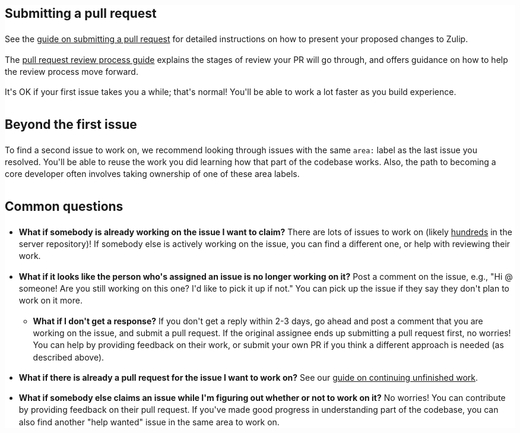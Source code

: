 [great-questions]: https://zulip.readthedocs.io/en/latest/contributing/asking-great-questions.html

## Submitting a pull request

See the [guide on submitting a pull
request](https://zulip.readthedocs.io/en/latest/contributing/reviewable-prs.html)
for detailed instructions on how to present your proposed changes to Zulip.

The [pull request review process
guide](https://zulip.readthedocs.io/en/latest/contributing/review-process.html)
explains the stages of review your PR will go through, and offers guidance on
how to help the review process move forward.

It's OK if your first issue takes you a while; that's normal! You'll be able to
work a lot faster as you build experience.

## Beyond the first issue

To find a second issue to work on, we recommend looking through issues with the same
`area:` label as the last issue you resolved. You'll be able to reuse the
work you did learning how that part of the codebase works. Also, the path to
becoming a core developer often involves taking ownership of one of these area
labels.

## Common questions

- **What if somebody is already working on the issue I want to claim?** There
  are lots of issues to work on (likely
  [hundreds](https://github.com/zulip/zulip/issues?q=is%3Aissue%20state%3Aopen%20label%3A%22help%20wanted%22%20no%3Aassignee)
  in the server repository)! If somebody else is actively working on the issue,
  you can find a different one, or help with reviewing their work.

- **What if it looks like the person who's assigned an issue is no longer
  working on it?** Post a comment on the issue, e.g., "Hi @ someone! Are you
  still working on this one? I'd like to pick it up if not." You can pick up the
  issue if they say they don't plan to work on it more.

  - **What if I don't get a response?** If you don't get a reply within 2-3
    days, go ahead and post a comment that you are working on the issue, and
    submit a pull request. If the original assignee ends up submitting a pull
    request first, no worries! You can help by providing feedback on their work,
    or submit your own PR if you think a different approach is needed (as
    described above).

- **What if there is already a pull request for the issue I want to work on?**
  See our [guide on continuing unfinished
  work](https://zulip.readthedocs.io/en/latest/contributing/continuing-unfinished-work.html).

- **What if somebody else claims an issue while I'm figuring out whether or not to
  work on it?** No worries! You can contribute by providing feedback on
  their pull request. If you've made good progress in understanding part of the
  codebase, you can also find another "help wanted" issue in the same area to
  work on.


[documentation for contributors]: https://zulip.readthedocs.io/en/latest/index.html#zulip-documentation-overview
[commit discipline]: https://zulip.readthedocs.io/en/latest/contributing/commit-discipline.html
[reviewing code]: https://zulip.readthedocs.io/en/latest/contributing/code-reviewing.html
[submitting a PR]: https://zulip.readthedocs.io/en/latest/contributing/reviewable-prs.html
[review process]: https://zulip.readthedocs.io/en/latest/contributing/review-process.html
[how we communicate]: https://zulip.readthedocs.io/en/latest/contributing/how-we-communicate.html
[graphical Git viewer]: https://zulip.readthedocs.io/en/latest/git/setup.html#get-a-graphical-client
[git-log-secret]: https://github.com/zulip/zulip-mobile/blob/main/docs/howto/git.md#git-log-secret
[reviewable-pull-requests]: https://zulip.readthedocs.io/en/latest/contributing/reviewable-prs.html